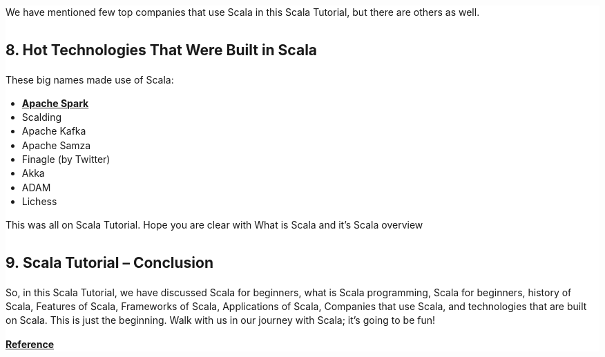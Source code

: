 We have mentioned few top companies that use Scala in this Scala Tutorial, but there are others as well.

8\. Hot Technologies That Were Built in Scala
---------------------------------------------

These big names made use of Scala:

*   [**Apache Spark**](https://data-flair.training/blogs/spark-tutorial/)
*   Scalding
*   Apache Kafka
*   Apache Samza
*   Finagle (by Twitter)
*   Akka
*   ADAM
*   Lichess

This was all on Scala Tutorial. Hope you are clear with What is Scala and it’s Scala overview

9. Scala Tutorial – Conclusion
------------------------------

So, in this Scala Tutorial, we have discussed Scala for beginners, what is Scala programming, Scala for beginners, history of Scala, Features of Scala, Frameworks of Scala, Applications of Scala, Companies that use Scala, and technologies that are built on Scala. This is just the beginning. Walk with us in our journey with Scala; it’s going to be fun!

**[Reference](https://en.wikipedia.org/wiki/Scala_(programming_language))**